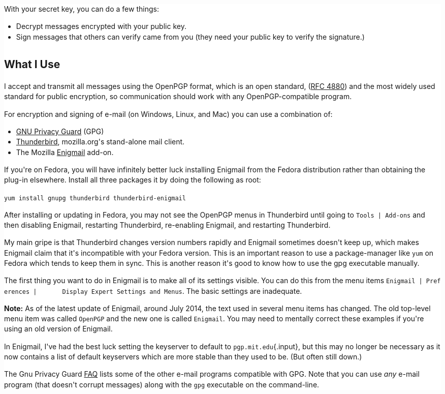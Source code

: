 With your secret key, you can do a few things:

-   Decrypt messages encrypted with your public key.
-   Sign messages that others can verify came from you (they need your
    public key to verify the signature.)

What I Use
----------

I accept and transmit all messages using the OpenPGP format, which is an
open standard, ([RFC 4880](http://www.ietf.org/rfc/rfc4880.txt)) and the
most widely used standard for public encryption, so communication should
work with any OpenPGP-compatible program.

For encryption and signing of e-mail (on Windows, Linux, and Mac) you
can use a combination of:

-   [GNU Privacy Guard](http://www.gnupg.org/) (GPG)
-   [Thunderbird](http://www.mozilla.org/products/thunderbird/),
    mozilla.org's stand-alone mail client.
-   The Mozilla [Enigmail](http://enigmail.mozdev.org/) add-on.

If you're on Fedora, you will have infinitely better luck installing
Enigmail from the Fedora distribution rather than obtaining the plug-in
elsewhere. Install all three packages it by doing the following as root:

`yum install gnupg thunderbird thunderbird-enigmail`

After installing or updating in Fedora, you may not see the OpenPGP
menus in Thunderbird until going to `Tools | Add-ons` and then disabling
Enigmail, restarting Thunderbird, re-enabling Enigmail, and restarting
Thunderbird.

My main gripe is that Thunderbird changes version numbers rapidly and
Enigmail sometimes doesn't keep up, which makes Enigmail claim that it's
incompatible with your Fedora version. This is an important reason to
use a package-manager like `yum` on Fedora which tends to keep them in
sync. This is another reason it's good to know how to use the gpg
executable manually.

The first thing you want to do in Enigmail is to make all of its
settings visible. You can do this from the menu items
`Enigmail | Preferences |       Display Expert Settings and Menus`. The
basic settings are inadequate.

**Note:** As of the latest update of Enigmail, around July 2014, the
text used in several menu items has changed. The old top-level menu item
was called `OpenPGP` and the new one is called `Enigmail`. You may need
to mentally correct these examples if you're using an old version of
Enigmail.

In Enigmail, I've had the best luck setting the keyserver to default to
`pgp.mit.edu`{.input}, but this may no longer be necessary as it now
contains a list of default keyservers which are more stable than they
used to be. (But often still down.)

The Gnu Privacy Guard
[FAQ](http://www.gnupg.org/faq/GnuPG-FAQ.html#which-email-client-can-i-use-with-gnupg)
lists some of the other e-mail programs compatible with GPG. Note that
you can use *any* e-mail program (that doesn't corrupt messages) along
with the `gpg` executable on the command-line.
